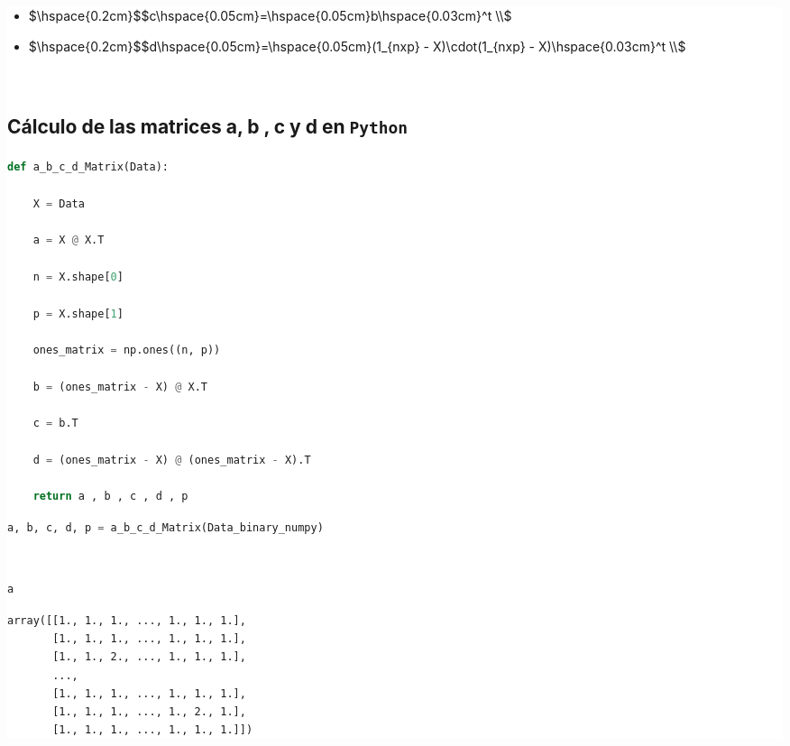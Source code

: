 - $\hspace{0.2cm}$$c\hspace{0.05cm}=\hspace{0.05cm}b\hspace{0.03cm}^t \\$

- $\hspace{0.2cm}$$d\hspace{0.05cm}=\hspace{0.05cm}(1_{nxp} - X)\cdot(1_{nxp} - X)\hspace{0.03cm}^t \\$

</p>
 
</p></span>
</div>


  


<br>




## Cálculo de las matrices a, b , c y d en `Python`   <a class="anchor" id="53"></a>


```python
def a_b_c_d_Matrix(Data):

    X = Data

    a = X @ X.T

    n = X.shape[0]

    p = X.shape[1]

    ones_matrix = np.ones((n, p)) 

    b = (ones_matrix - X) @ X.T

    c = b.T

    d = (ones_matrix - X) @ (ones_matrix - X).T

    return a , b , c , d , p
```

```python
a, b, c, d, p = a_b_c_d_Matrix(Data_binary_numpy)
```

<br>

```python
a
```
```
array([[1., 1., 1., ..., 1., 1., 1.],
       [1., 1., 1., ..., 1., 1., 1.],
       [1., 1., 2., ..., 1., 1., 1.],
       ...,
       [1., 1., 1., ..., 1., 1., 1.],
       [1., 1., 1., ..., 1., 2., 1.],
       [1., 1., 1., ..., 1., 1., 1.]])
```
